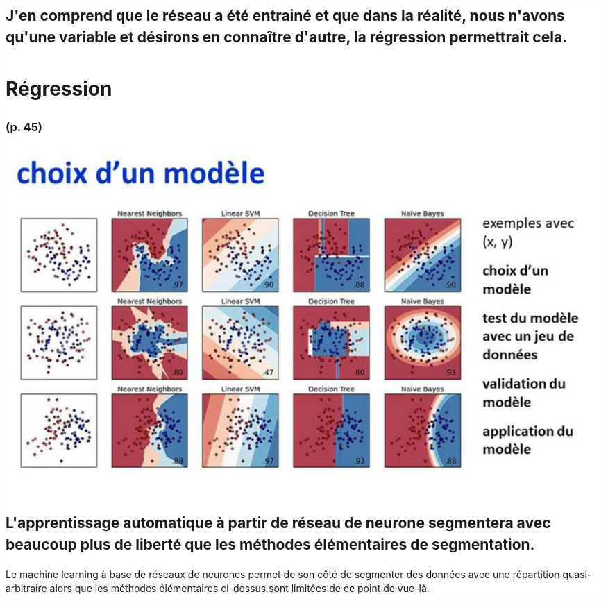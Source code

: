 

## J'en comprend que le réseau a été entrainé et que dans la réalité, nous n'avons qu'une variable et désirons en connaître d'autre, la régression permettrait cela.


Régression
==========




### (p. 45) 



![](12GCT4dPuDg7qDTHhWWw.png)



## L'apprentissage automatique à partir de réseau de neurone segmentera avec beaucoup plus de liberté que les méthodes élémentaires de segmentation.


Le machine learning à base de réseaux de neurones permet de son côté de segmenter des données avec une répartition quasi-arbitraire alors que les méthodes élémentaires ci-dessus sont limitées de ce point de vue-là.

